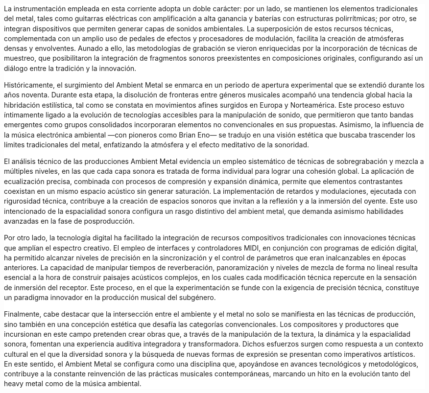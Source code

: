 La instrumentación empleada en esta corriente adopta un doble carácter: por un lado, se mantienen
los elementos tradicionales del metal, tales como guitarras eléctricas con amplificación a alta
ganancia y baterías con estructuras polirrítmicas; por otro, se integran dispositivos que permiten
generar capas de sonidos ambientales. La superposición de estos recursos técnicas, complementada con
un amplio uso de pedales de efectos y procesadores de modulación, facilita la creación de atmósferas
densas y envolventes. Aunado a ello, las metodologías de grabación se vieron enriquecidas por la
incorporación de técnicas de muestreo, que posibilitaron la integración de fragmentos sonoros
preexistentes en composiciones originales, configurando así un diálogo entre la tradición y la
innovación.

Históricamente, el surgimiento del Ambient Metal se enmarca en un periodo de apertura experimental
que se extendió durante los años noventa. Durante esta etapa, la disolución de fronteras entre
géneros musicales acompañó una tendencia global hacia la hibridación estilística, tal como se
constata en movimientos afines surgidos en Europa y Norteamérica. Este proceso estuvo íntimamente
ligado a la evolución de tecnologías accesibles para la manipulación de sonido, que permitieron que
tanto bandas emergentes como grupos consolidados incorporaran elementos no convencionales en sus
propuestas. Asimismo, la influencia de la música electrónica ambiental —con pioneros como Brian Eno—
se tradujo en una visión estética que buscaba trascender los límites tradicionales del metal,
enfatizando la atmósfera y el efecto meditativo de la sonoridad.

El análisis técnico de las producciones Ambient Metal evidencia un empleo sistemático de técnicas de
sobregrabación y mezcla a múltiples niveles, en las que cada capa sonora es tratada de forma
individual para lograr una cohesión global. La aplicación de ecualización precisa, combinada con
procesos de compresión y expansión dinámica, permite que elementos contrastantes coexistan en un
mismo espacio acústico sin generar saturación. La implementación de retardos y modulaciones,
ejecutada con rigurosidad técnica, contribuye a la creación de espacios sonoros que invitan a la
reflexión y a la inmersión del oyente. Este uso intencionado de la espacialidad sonora configura un
rasgo distintivo del ambient metal, que demanda asimismo habilidades avanzadas en la fase de
posproducción.

Por otro lado, la tecnología digital ha facilitado la integración de recursos compositivos
tradicionales con innovaciones técnicas que amplían el espectro creativo. El empleo de interfaces y
controladores MIDI, en conjunción con programas de edición digital, ha permitido alcanzar niveles de
precisión en la sincronización y el control de parámetros que eran inalcanzables en épocas
anteriores. La capacidad de manipular tiempos de reverberación, panoramización y niveles de mezcla
de forma no lineal resulta esencial a la hora de construir paisajes acústicos complejos, en los
cuales cada modificación técnica repercute en la sensación de inmersión del receptor. Este proceso,
en el que la experimentación se funde con la exigencia de precisión técnica, constituye un paradigma
innovador en la producción musical del subgénero.

Finalmente, cabe destacar que la intersección entre el ambiente y el metal no solo se manifiesta en
las técnicas de producción, sino también en una concepción estética que desafía las categorías
convencionales. Los compositores y productores que incursionan en este campo pretenden crear obras
que, a través de la manipulación de la textura, la dinámica y la espacialidad sonora, fomentan una
experiencia auditiva integradora y transformadora. Dichos esfuerzos surgen como respuesta a un
contexto cultural en el que la diversidad sonora y la búsqueda de nuevas formas de expresión se
presentan como imperativos artísticos. En este sentido, el Ambient Metal se configura como una
disciplina que, apoyándose en avances tecnológicos y metodológicos, contribuye a la constante
reinvención de las prácticas musicales contemporáneas, marcando un hito en la evolución tanto del
heavy metal como de la música ambiental.
